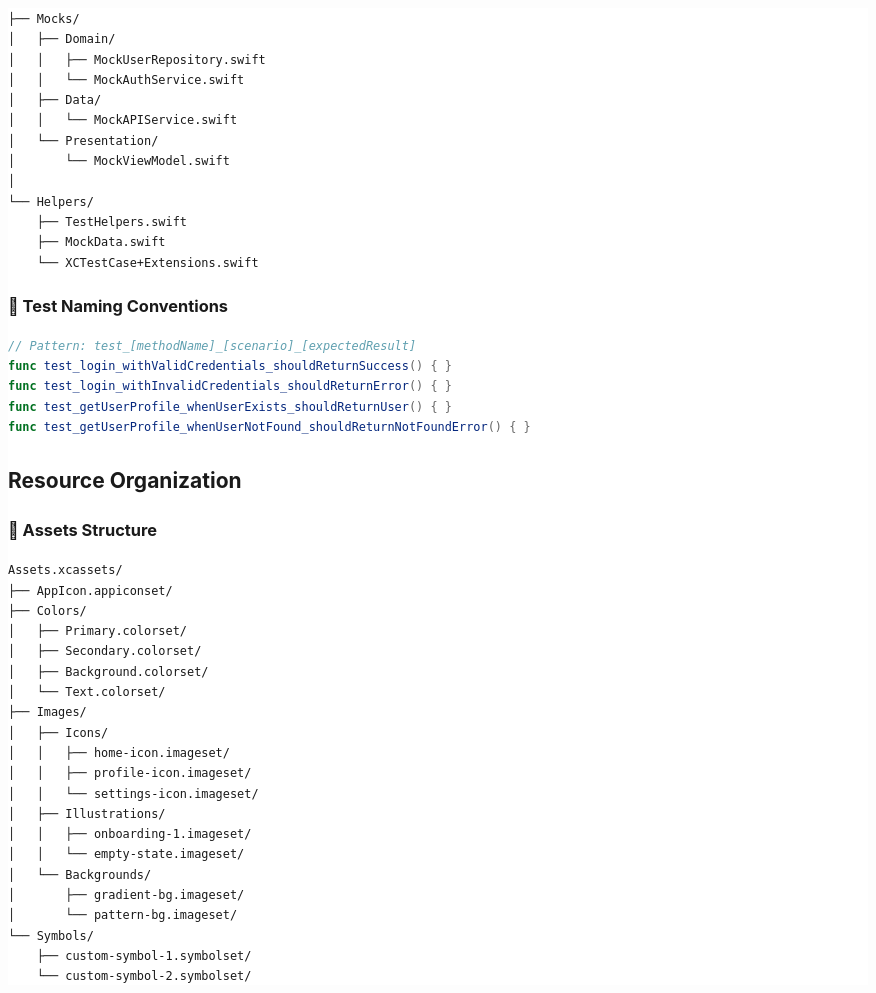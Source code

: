 ```
├── Mocks/
│   ├── Domain/
│   │   ├── MockUserRepository.swift
│   │   └── MockAuthService.swift
│   ├── Data/
│   │   └── MockAPIService.swift
│   └── Presentation/
│       └── MockViewModel.swift
│
└── Helpers/
    ├── TestHelpers.swift
    ├── MockData.swift
    └── XCTestCase+Extensions.swift
```

### 🎯 Test Naming Conventions

```swift
// Pattern: test_[methodName]_[scenario]_[expectedResult]
func test_login_withValidCredentials_shouldReturnSuccess() { }
func test_login_withInvalidCredentials_shouldReturnError() { }
func test_getUserProfile_whenUserExists_shouldReturnUser() { }
func test_getUserProfile_whenUserNotFound_shouldReturnNotFoundError() { }
```

## Resource Organization

### 🎨 Assets Structure

```
Assets.xcassets/
├── AppIcon.appiconset/
├── Colors/
│   ├── Primary.colorset/
│   ├── Secondary.colorset/
│   ├── Background.colorset/
│   └── Text.colorset/
├── Images/
│   ├── Icons/
│   │   ├── home-icon.imageset/
│   │   ├── profile-icon.imageset/
│   │   └── settings-icon.imageset/
│   ├── Illustrations/
│   │   ├── onboarding-1.imageset/
│   │   └── empty-state.imageset/
│   └── Backgrounds/
│       ├── gradient-bg.imageset/
│       └── pattern-bg.imageset/
└── Symbols/
    ├── custom-symbol-1.symbolset/
    └── custom-symbol-2.symbolset/
```
